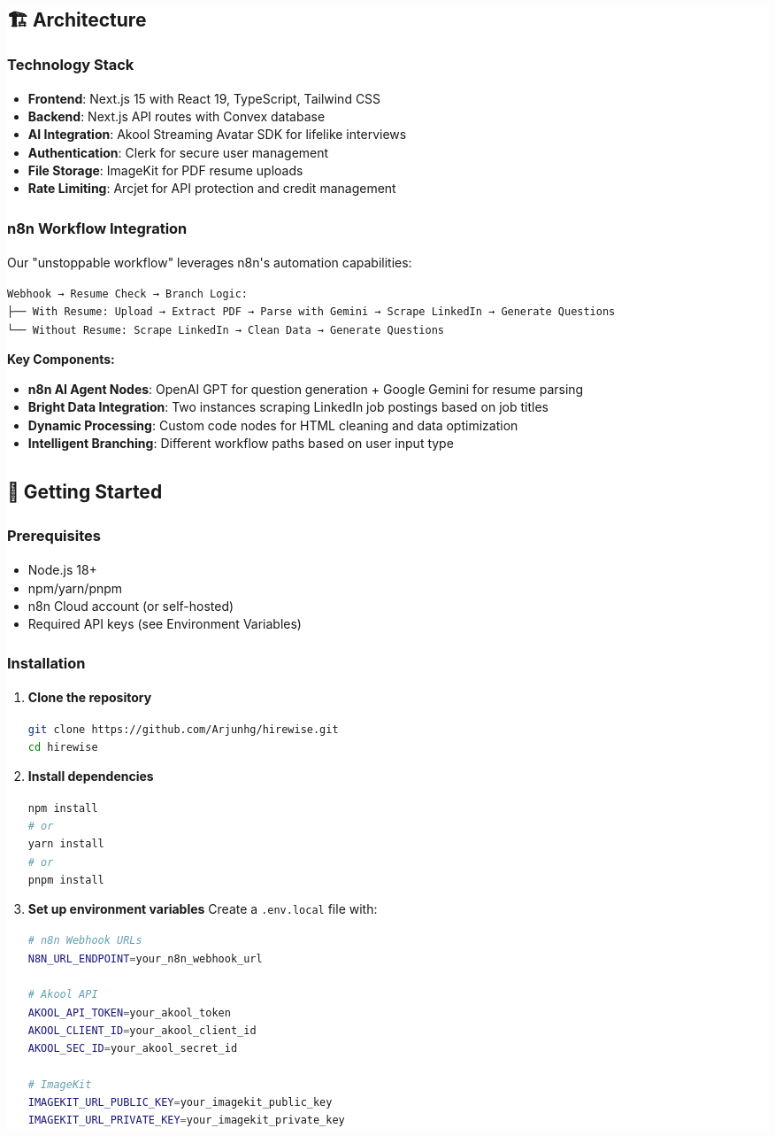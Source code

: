 ## 🏗️ Architecture

### Technology Stack
- **Frontend**: Next.js 15 with React 19, TypeScript, Tailwind CSS
- **Backend**: Next.js API routes with Convex database
- **AI Integration**: Akool Streaming Avatar SDK for lifelike interviews
- **Authentication**: Clerk for secure user management
- **File Storage**: ImageKit for PDF resume uploads
- **Rate Limiting**: Arcjet for API protection and credit management

### n8n Workflow Integration
Our "unstoppable workflow" leverages n8n's automation capabilities:

```
Webhook → Resume Check → Branch Logic:
├── With Resume: Upload → Extract PDF → Parse with Gemini → Scrape LinkedIn → Generate Questions
└── Without Resume: Scrape LinkedIn → Clean Data → Generate Questions
```

**Key Components:**
- **n8n AI Agent Nodes**: OpenAI GPT for question generation + Google Gemini for resume parsing
- **Bright Data Integration**: Two instances scraping LinkedIn job postings based on job titles
- **Dynamic Processing**: Custom code nodes for HTML cleaning and data optimization
- **Intelligent Branching**: Different workflow paths based on user input type

## 🔧 Getting Started

### Prerequisites
- Node.js 18+ 
- npm/yarn/pnpm
- n8n Cloud account (or self-hosted)
- Required API keys (see Environment Variables)

### Installation

1. **Clone the repository**
   ```bash
   git clone https://github.com/Arjunhg/hirewise.git
   cd hirewise
   ```

2. **Install dependencies**
   ```bash
   npm install
   # or
   yarn install
   # or
   pnpm install
   ```

3. **Set up environment variables**
   Create a `.env.local` file with:
   ```bash
   # n8n Webhook URLs
   N8N_URL_ENDPOINT=your_n8n_webhook_url
   
   # Akool API
   AKOOL_API_TOKEN=your_akool_token
   AKOOL_CLIENT_ID=your_akool_client_id
   AKOOL_SEC_ID=your_akool_secret_id
   
   # ImageKit
   IMAGEKIT_URL_PUBLIC_KEY=your_imagekit_public_key
   IMAGEKIT_URL_PRIVATE_KEY=your_imagekit_private_key
   ```